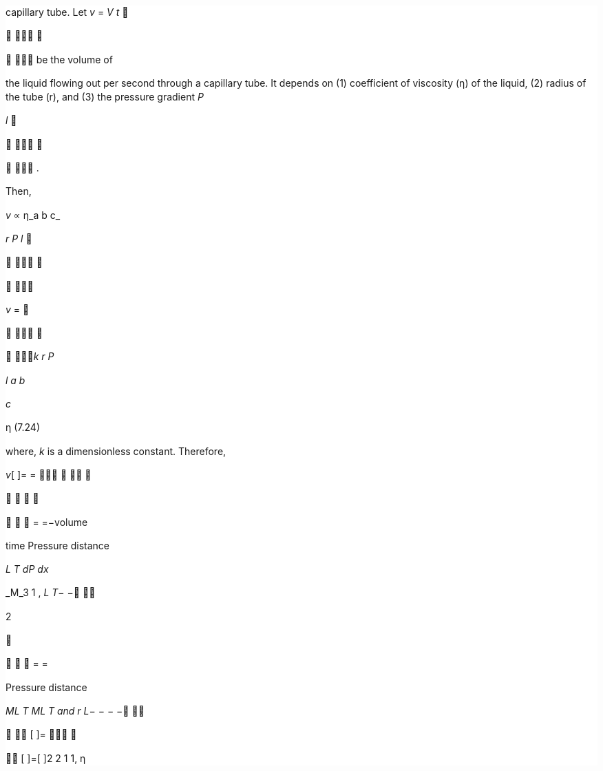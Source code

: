 capillary tube. Let _v_ = _V t_ 

  

  be the volume of

the liquid flowing out per second through a capillary tube. It depends on (1) coefficient of viscosity (η) of the liquid, (2) radius of the tube (r), and (3) the pressure gradient _P_

_l_ 

  

  .

Then,

_v_ ∝ η_a b c_

_r P l_ 

  

 

_v_ \= 

  

 _k r P_

_l a b_

_c_

η (7.24)

where, _k_ is a dimensionless constant. Therefore,

_v_\[ \]= =    

   

   = =−volume

time Pressure distance

_L T dP dx_

_M_3 1 , _L T_− − 

2



   = =

Pressure distance

_ML T ML T and r L_− − − − 

  \[ \]=  

 \[ \]=\[ \]2 2 1 1, η
